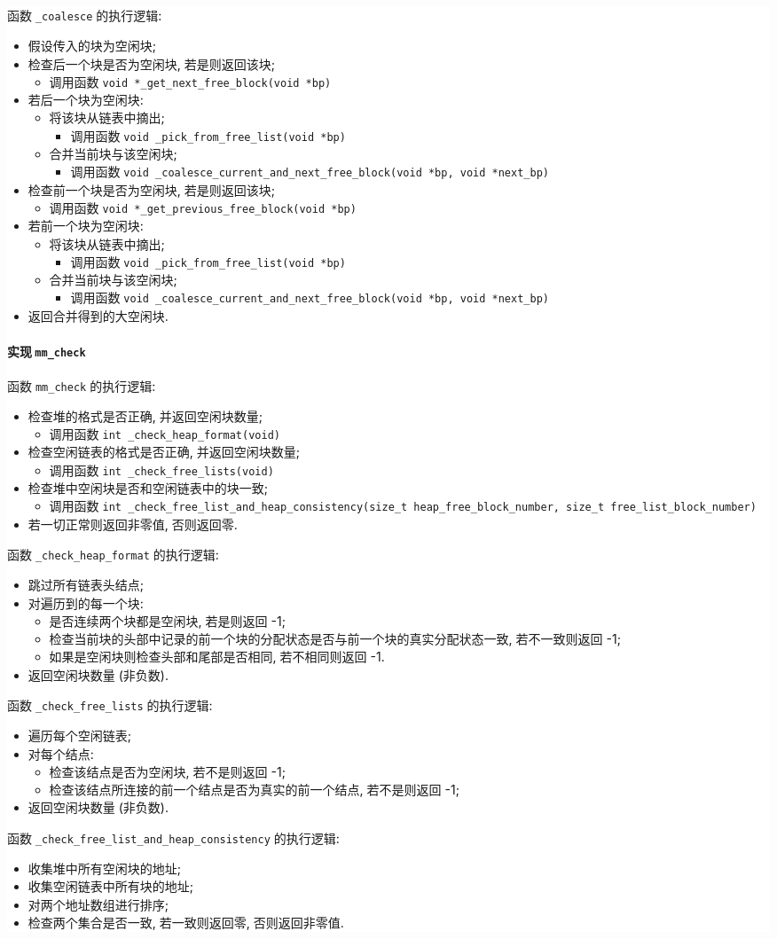 函数 `_coalesce` 的执行逻辑:

- 假设传入的块为空闲块;
- 检查后一个块是否为空闲块, 若是则返回该块;
  - 调用函数 `void *_get_next_free_block(void *bp)`
- 若后一个块为空闲块:
  - 将该块从链表中摘出;
    - 调用函数 `void _pick_from_free_list(void *bp)`
  - 合并当前块与该空闲块;
    - 调用函数 `void _coalesce_current_and_next_free_block(void *bp, void *next_bp)`
- 检查前一个块是否为空闲块, 若是则返回该块;
  - 调用函数 `void *_get_previous_free_block(void *bp)`
- 若前一个块为空闲块:
  - 将该块从链表中摘出;
    - 调用函数 `void _pick_from_free_list(void *bp)`
  - 合并当前块与该空闲块;
    - 调用函数 `void _coalesce_current_and_next_free_block(void *bp, void *next_bp)`
- 返回合并得到的大空闲块.

#### 实现 `mm_check`

函数 `mm_check` 的执行逻辑:

- 检查堆的格式是否正确, 并返回空闲块数量;
  - 调用函数 `int _check_heap_format(void)`
- 检查空闲链表的格式是否正确, 并返回空闲块数量;
  - 调用函数 `int _check_free_lists(void)`
- 检查堆中空闲块是否和空闲链表中的块一致;
  - 调用函数 `int _check_free_list_and_heap_consistency(size_t heap_free_block_number, size_t free_list_block_number)`
- 若一切正常则返回非零值, 否则返回零.

函数 `_check_heap_format` 的执行逻辑:

- 跳过所有链表头结点;
- 对遍历到的每一个块:
  - 是否连续两个块都是空闲块, 若是则返回 -1;
  - 检查当前块的头部中记录的前一个块的分配状态是否与前一个块的真实分配状态一致, 若不一致则返回 -1;
  - 如果是空闲块则检查头部和尾部是否相同, 若不相同则返回 -1.
- 返回空闲块数量 (非负数).

函数 `_check_free_lists` 的执行逻辑:

- 遍历每个空闲链表;
- 对每个结点:
  - 检查该结点是否为空闲块, 若不是则返回 -1;
  - 检查该结点所连接的前一个结点是否为真实的前一个结点, 若不是则返回 -1;
- 返回空闲块数量 (非负数).

函数 `_check_free_list_and_heap_consistency` 的执行逻辑:

- 收集堆中所有空闲块的地址;
- 收集空闲链表中所有块的地址;
- 对两个地址数组进行排序;
- 检查两个集合是否一致, 若一致则返回零, 否则返回非零值.
